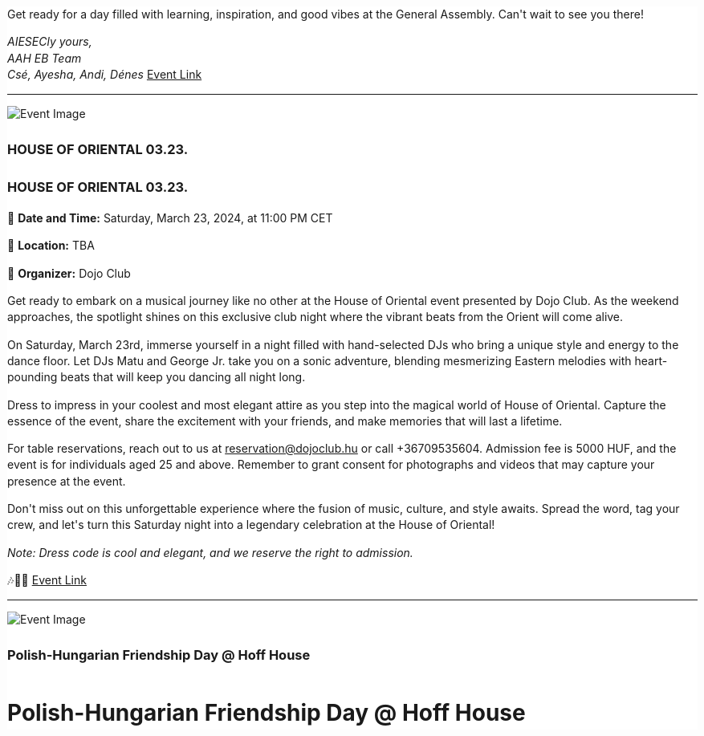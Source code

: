 Get ready for a day filled with learning, inspiration, and good vibes at the General Assembly. Can't wait to see you there!

*AIESECly yours,*  
*AAH EB Team*  
*Csé, Ayesha, Andi, Dénes*
[Event Link](https://facebook.com/events/746594840904887)

---
![Event Image](https://scontent-fra5-2.xx.fbcdn.net/v/t39.30808-6/408884075_366615316219052_6045111822182063281_n.jpg?stp=dst-jpg_p180x540&_nc_cat=106&ccb=1-7&_nc_sid=5f2048&_nc_ohc=gVQ2zC82IgUAX-49RuY&_nc_ht=scontent-fra5-2.xx&oh=00_AfDK4hKQFHzFSKKrHiBly96MRRbQ5qdfMHAEI6FcRiyrAw&oe=6602931D)

 ### HOUSE OF ORIENTAL 03.23.

### HOUSE OF ORIENTAL 03.23.

📅 **Date and Time:** Saturday, March 23, 2024, at 11:00 PM CET

📍 **Location:** TBA

🎉 **Organizer:** Dojo Club

Get ready to embark on a musical journey like no other at the House of Oriental event presented by Dojo Club. As the weekend approaches, the spotlight shines on this exclusive club night where the vibrant beats from the Orient will come alive. 

On Saturday, March 23rd, immerse yourself in a night filled with hand-selected DJs who bring a unique style and energy to the dance floor. Let DJs Matu and George Jr. take you on a sonic adventure, blending mesmerizing Eastern melodies with heart-pounding beats that will keep you dancing all night long.

Dress to impress in your coolest and most elegant attire as you step into the magical world of House of Oriental. Capture the essence of the event, share the excitement with your friends, and make memories that will last a lifetime.

For table reservations, reach out to us at reservation@dojoclub.hu or call +36709535604. Admission fee is 5000 HUF, and the event is for individuals aged 25 and above. Remember to grant consent for photographs and videos that may capture your presence at the event.

Don't miss out on this unforgettable experience where the fusion of music, culture, and style awaits. Spread the word, tag your crew, and let's turn this Saturday night into a legendary celebration at the House of Oriental!

*Note: Dress code is cool and elegant, and we reserve the right to admission.*

🎶🔮🌟
[Event Link](https://facebook.com/events/1558867658285191)

---
![Event Image](https://scontent-fra5-1.xx.fbcdn.net/v/t39.30808-6/432253198_1010158444032972_3059796469407292855_n.jpg?stp=dst-jpg_p180x540&_nc_cat=108&ccb=1-7&_nc_sid=5f2048&_nc_ohc=GudSedyDPuAAX8jW_Y9&_nc_ht=scontent-fra5-1.xx&oh=00_AfC3D6GT9zF5yJqclbce8OxkSwU0eO0H2FnLtkoklWvWcw&oe=66032AF7)

 ### Polish-Hungarian Friendship Day @ Hoff House

# Polish-Hungarian Friendship Day @ Hoff House
